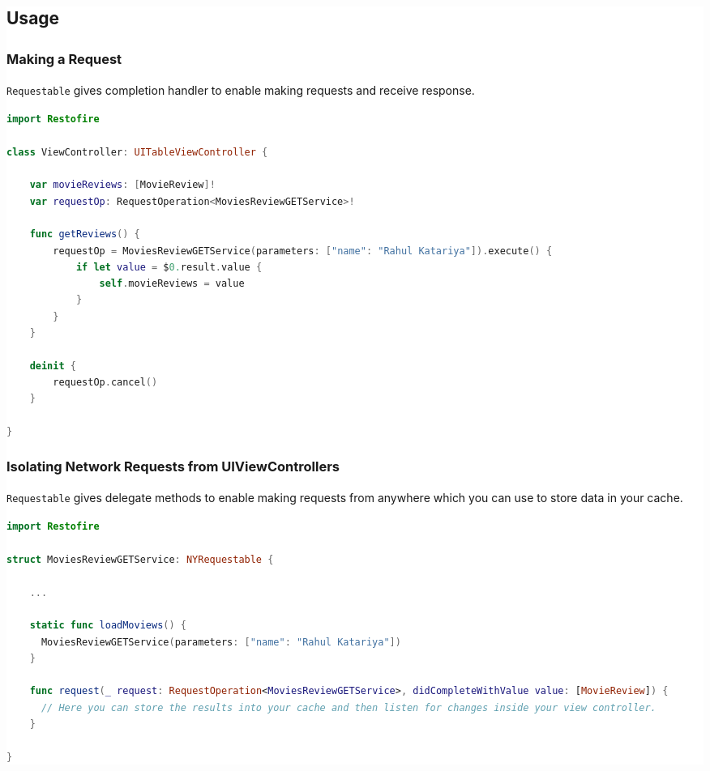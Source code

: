 ## Usage

### Making a Request

`Requestable` gives completion handler to enable making requests and receive response.

```swift
import Restofire

class ViewController: UITableViewController {

    var movieReviews: [MovieReview]!
    var requestOp: RequestOperation<MoviesReviewGETService>!

    func getReviews() {
        requestOp = MoviesReviewGETService(parameters: ["name": "Rahul Katariya"]).execute() {
            if let value = $0.result.value {
                self.movieReviews = value
            }
        }
    }

    deinit {
        requestOp.cancel()
    }

}
```

### Isolating Network Requests from UIViewControllers

`Requestable` gives delegate methods to enable making requests from anywhere which you can use to store data in your cache.

```swift
import Restofire

struct MoviesReviewGETService: NYRequestable {

    ...

    static func loadMoviews() {
      MoviesReviewGETService(parameters: ["name": "Rahul Katariya"])
    }

    func request(_ request: RequestOperation<MoviesReviewGETService>, didCompleteWithValue value: [MovieReview]) {
      // Here you can store the results into your cache and then listen for changes inside your view controller.
    }

}
```

